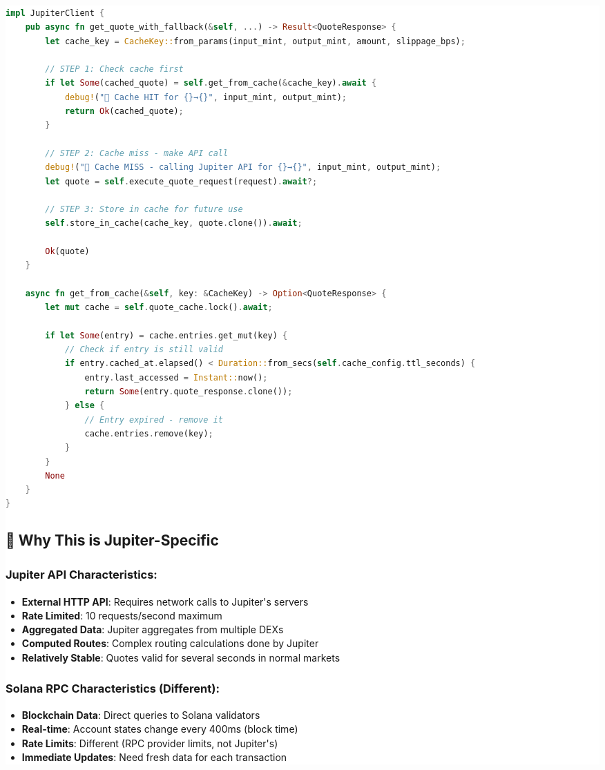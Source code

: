 ```rust
impl JupiterClient {
    pub async fn get_quote_with_fallback(&self, ...) -> Result<QuoteResponse> {
        let cache_key = CacheKey::from_params(input_mint, output_mint, amount, slippage_bps);
        
        // STEP 1: Check cache first
        if let Some(cached_quote) = self.get_from_cache(&cache_key).await {
            debug!("🎯 Cache HIT for {}→{}", input_mint, output_mint);
            return Ok(cached_quote);
        }
        
        // STEP 2: Cache miss - make API call
        debug!("📡 Cache MISS - calling Jupiter API for {}→{}", input_mint, output_mint);
        let quote = self.execute_quote_request(request).await?;
        
        // STEP 3: Store in cache for future use
        self.store_in_cache(cache_key, quote.clone()).await;
        
        Ok(quote)
    }
    
    async fn get_from_cache(&self, key: &CacheKey) -> Option<QuoteResponse> {
        let mut cache = self.quote_cache.lock().await;
        
        if let Some(entry) = cache.entries.get_mut(key) {
            // Check if entry is still valid
            if entry.cached_at.elapsed() < Duration::from_secs(self.cache_config.ttl_seconds) {
                entry.last_accessed = Instant::now();
                return Some(entry.quote_response.clone());
            } else {
                // Entry expired - remove it
                cache.entries.remove(key);
            }
        }
        None
    }
}
```

## 🎯 Why This is Jupiter-Specific

### Jupiter API Characteristics:
- **External HTTP API**: Requires network calls to Jupiter's servers
- **Rate Limited**: 10 requests/second maximum
- **Aggregated Data**: Jupiter aggregates from multiple DEXs
- **Computed Routes**: Complex routing calculations done by Jupiter
- **Relatively Stable**: Quotes valid for several seconds in normal markets

### Solana RPC Characteristics (Different):
- **Blockchain Data**: Direct queries to Solana validators
- **Real-time**: Account states change every 400ms (block time)
- **Rate Limits**: Different (RPC provider limits, not Jupiter's)
- **Immediate Updates**: Need fresh data for each transaction
